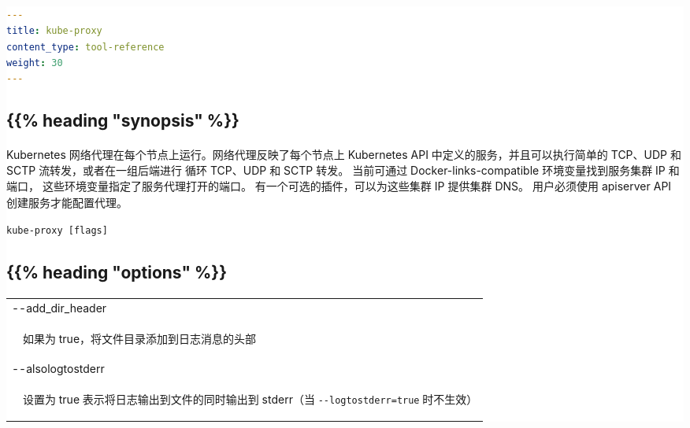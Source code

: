 ```yaml
---
title: kube-proxy
content_type: tool-reference
weight: 30
---
```



## {{% heading "synopsis" %}}


Kubernetes 网络代理在每个节点上运行。网络代理反映了每个节点上 Kubernetes API
中定义的服务，并且可以执行简单的 TCP、UDP 和 SCTP 流转发，或者在一组后端进行
循环 TCP、UDP 和 SCTP 转发。
当前可通过 Docker-links-compatible 环境变量找到服务集群 IP 和端口，
这些环境变量指定了服务代理打开的端口。
有一个可选的插件，可以为这些集群 IP 提供集群 DNS。
用户必须使用 apiserver API 创建服务才能配置代理。

```
kube-proxy [flags]
```

## {{% heading "options" %}}

   <table style="width: 100%; table-layout: fixed;">
<colgroup>
<col span="1" style="width: 10px;" />
<col span="1" />
</colgroup>
<tbody>

<tr>
<td colspan="2">--add_dir_header</td>
</tr>
<tr>
<td></td><td style="line-height: 130%; word-wrap: break-word;"><p>

如果为 true，将文件目录添加到日志消息的头部
</p>
</td>
</tr>

<tr>
<td colspan="2">--alsologtostderr</td>
</tr>
<tr>
<td></td><td style="line-height: 130%; word-wrap: break-word;"><p>

设置为 true 表示将日志输出到文件的同时输出到 stderr（当 <code>--logtostderr=true</code> 时不生效）
</p>
</td>
</tr>
